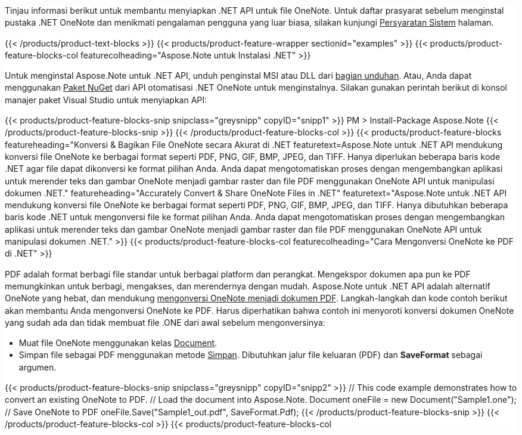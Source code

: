    <p>Tinjau informasi berikut untuk membantu menyiapkan .NET API untuk file OneNote. Untuk daftar prasyarat sebelum menginstal pustaka .NET OneNote dan menikmati pengalaman pengguna yang luar biasa, silakan kunjungi <a href="https://docs.aspose.com/note/net/system-requirements/">Persyaratan Sistem</a> halaman.</p>
   {{< /products/product-text-blocks >}}
{{< products/product-feature-wrapper
sectionid="examples"
>}}
{{< products/product-feature-blocks-col
featurecolheading="Aspose.Note untuk Instalasi .NET"
>}}
<p>Untuk menginstal Aspose.Note untuk .NET API, unduh penginstal MSI atau DLL dari <a href="https://releases.aspose.com/note/net/">bagian unduhan</a>. Atau, Anda dapat menggunakan <a href="https://www.nuget.org/packages/Aspose.Note/">Paket NuGet</a> dari API otomatisasi .NET OneNote untuk menginstalnya. Silakan gunakan perintah berikut di konsol manajer paket Visual Studio untuk menyiapkan API:</p>
{{< products/product-feature-blocks-snip
snipclass="greysnipp"
copyID="snipp1"
>}}
PM > Install-Package Aspose.Note
{{< /products/product-feature-blocks-snip >}}
{{< /products/product-feature-blocks-col >}}
{{< products/product-feature-blocks
featureheading="Konversi & Bagikan File OneNote secara Akurat di .NET featuretext=Aspose.Note untuk .NET API mendukung konversi file OneNote ke berbagai format seperti PDF, PNG, GIF, BMP, JPEG, dan TIFF. Hanya diperlukan beberapa baris kode .NET agar file dapat dikonversi ke format pilihan Anda. Anda dapat mengotomatiskan proses dengan mengembangkan aplikasi untuk merender teks dan gambar OneNote menjadi gambar raster dan file PDF menggunakan OneNote API untuk manipulasi dokumen .NET."
featureheading="Accurately Convert & Share OneNote Files in .NET" featuretext="Aspose.Note untuk .NET API mendukung konversi file OneNote ke berbagai format seperti PDF, PNG, GIF, BMP, JPEG, dan TIFF. Hanya dibutuhkan beberapa baris kode .NET untuk mengonversi file ke format pilihan Anda. Anda dapat mengotomatiskan proses dengan mengembangkan aplikasi untuk merender teks dan gambar OneNote menjadi gambar raster dan file PDF menggunakan OneNote API untuk manipulasi dokumen .NET."
>}}
{{< products/product-feature-blocks-col
featurecolheading="Cara Mengonversi OneNote ke PDF di .NET"
>}}
<p>PDF adalah format berbagi file standar untuk berbagai platform dan perangkat. Mengekspor dokumen apa pun ke PDF memungkinkan untuk berbagi, mengakses, dan merendernya dengan mudah. Aspose.Note untuk .NET API adalah alternatif OneNote yang hebat, dan mendukung <a href="https://blog.aspose.com/note/convert-onenote-to-pdf-in-csharp/">mengonversi OneNote menjadi dokumen PDF</a>. Langkah-langkah dan kode contoh berikut akan membantu Anda mengonversi OneNote ke PDF. Harus diperhatikan bahwa contoh ini menyoroti konversi dokumen OneNote yang sudah ada dan tidak membuat file .ONE dari awal sebelum mengonversinya:</p>
<ul>
   <li>Muat file OneNote menggunakan kelas <a href="https://reference.aspose.com/note/net/aspose.note/document">Document</a>.</a></li>
   <li>Simpan file sebagai PDF menggunakan metode <a href="https://reference.aspose.com/note/net/aspose.note.document/save/methods/4">Simpan</a>. Dibutuhkan jalur file keluaran (PDF) dan <strong>SaveFormat</strong> sebagai argumen.</li>
</ul>
{{< products/product-feature-blocks-snip
snipclass="greysnipp"
copyID="snipp2"
>}}
// This code example demonstrates how to convert an existing OneNote to PDF.
// Load the document into Aspose.Note.
Document oneFile = new Document("Sample1.one");
// Save OneNote to PDF
oneFile.Save("Sample1_out.pdf", SaveFormat.Pdf);
{{< /products/product-feature-blocks-snip >}}
{{< /products/product-feature-blocks-col >}}
{{< products/product-feature-blocks-col